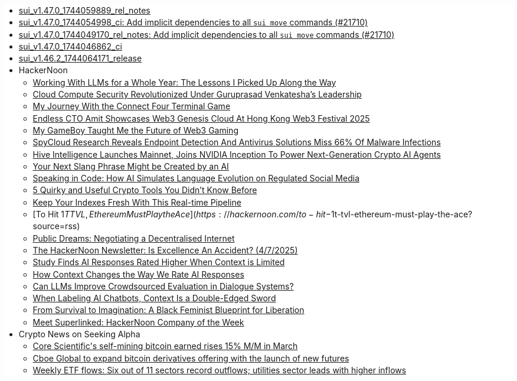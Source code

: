   - [sui_v1.47.0_1744059889_rel_notes](https://github.com/MystenLabs/sui/releases/tag/sui_v1.47.0_1744059889_rel_notes)
  - [sui_v1.47.0_1744054998_ci: Add implicit dependencies to all `sui move` commands (#21710)](https://github.com/MystenLabs/sui/releases/tag/sui_v1.47.0_1744054998_ci)
  - [sui_v1.47.0_1744049170_rel_notes: Add implicit dependencies to all `sui move` commands (#21710)](https://github.com/MystenLabs/sui/releases/tag/sui_v1.47.0_1744049170_rel_notes)
  - [sui_v1.47.0_1744046862_ci](https://github.com/MystenLabs/sui/releases/tag/sui_v1.47.0_1744046862_ci)
  - [sui_v1.46.2_1744064171_release](https://github.com/MystenLabs/sui/releases/tag/sui_v1.46.2_1744064171_release)
- HackerNoon
  - [Working With LLMs for a Whole Year: The Lessons I Picked Up Along the Way](https://hackernoon.com/working-with-llms-for-a-whole-year-the-lessons-i-picked-up-along-the-way?source=rss)
  - [Cloud Compute Security Revolutionized Under Guruprasad Venkatesha’s Leadership](https://hackernoon.com/cloud-compute-security-revolutionized-under-guruprasad-venkateshas-leadership?source=rss)
  - [My Journey With the Connect Four Terminal Game](https://hackernoon.com/my-journey-with-the-connect-four-terminal-game?source=rss)
  - [Endless CTO Amit Showcases Web3 Genesis Cloud At Hong Kong Web3 Festival 2025](https://hackernoon.com/endless-cto-amit-showcases-web3-genesis-cloud-at-hong-kong-web3-festival-2025?source=rss)
  - [My GameBoy Taught Me the Future of Web3 Gaming](https://hackernoon.com/my-gameboy-taught-me-the-future-of-web3-gaming?source=rss)
  - [SpyCloud Research Reveals Endpoint Detection And Antivirus Solutions Miss  66% Of Malware Infections](https://hackernoon.com/spycloud-research-reveals-endpoint-detection-and-antivirus-solutions-miss-66percent-of-malware-infections?source=rss)
  - [Hive Intelligence Launches Mainnet, Joins NVIDIA Inception To Power Next-Generation Crypto AI Agents](https://hackernoon.com/hive-intelligence-launches-mainnet-joins-nvidia-inception-to-power-next-generation-crypto-ai-agents?source=rss)
  - [Your Next Slang Phrase Might be Created by an AI](https://hackernoon.com/your-next-slang-phrase-might-be-created-by-an-ai?source=rss)
  - [Speaking in Code: How AI Simulates Language Evolution on Regulated Social Media](https://hackernoon.com/speaking-in-code-how-ai-simulates-language-evolution-on-regulated-social-media?source=rss)
  - [5 Quirky and Useful Crypto Tools You Didn’t Know Before](https://hackernoon.com/5-quirky-and-useful-crypto-tools-you-didnt-know-before?source=rss)
  - [Keep Your Indexes Fresh With This Real-time Pipeline](https://hackernoon.com/keep-your-indexes-fresh-with-this-real-time-pipeline?source=rss)
  - [To Hit $1T TVL, Ethereum Must Play the Ace](https://hackernoon.com/to-hit-$1t-tvl-ethereum-must-play-the-ace?source=rss)
  - [Public Dreams: Negotiating a Decentralised Internet](https://hackernoon.com/public-dreams-negotiating-a-decentralized-internet?source=rss)
  - [The HackerNoon Newsletter: Is Excellence An Accident? (4/7/2025)](https://hackernoon.com/4-7-2025-newsletter?source=rss)
  - [Study Finds AI Responses Rated Higher When Context is Limited](https://hackernoon.com/study-finds-ai-responses-rated-higher-when-context-is-limited?source=rss)
  - [How Context Changes the Way We Rate AI Responses](https://hackernoon.com/how-context-changes-the-way-we-rate-ai-responses?source=rss)
  - [Can LLMs Improve Crowdsourced Evaluation in Dialogue Systems?](https://hackernoon.com/can-llms-improve-crowdsourced-evaluation-in-dialogue-systems?source=rss)
  - [When Labeling AI Chatbots, Context Is a Double-Edged Sword](https://hackernoon.com/when-labeling-ai-chatbots-context-is-a-double-edged-sword?source=rss)
  - [From Survival to Imagination: A Black Feminist Blueprint for Liberation](https://hackernoon.com/from-survival-to-imagination-a-black-feminist-blueprint-for-liberation?source=rss)
  - [Meet Superlinked: HackerNoon Company of the Week](https://hackernoon.com/meet-superlinked-hackernoon-company-of-the-week?source=rss)
- Crypto News on Seeking Alpha
  - [Core Scientific's self-mining bitcoin earned rises 15% M/M in March](https://seekingalpha.com/news/4429282-core-scientifics-self-mining-bitcoin-earned-rises-15-mm-in-march?utm_source=feed_news_crypto&utm_medium=referral&feed_item_type=news)
  - [Cboe Global to expand bitcoin derivatives offering with the launch of new futures](https://seekingalpha.com/news/4429255-cboe-global-to-expand-bitcoin-derivatives-offering-with-the-launch-of-new-futures?utm_source=feed_news_crypto&utm_medium=referral&feed_item_type=news)
  - [Weekly ETF flows: Six out of 11 sectors record outflows; utilities sector leads with higher inflows](https://seekingalpha.com/news/4429185-weekly-etf-flows-six-out-of-11-sectors-record-outflows-utilities-sector-leads-with-higher?utm_source=feed_news_crypto&utm_medium=referral&feed_item_type=news)